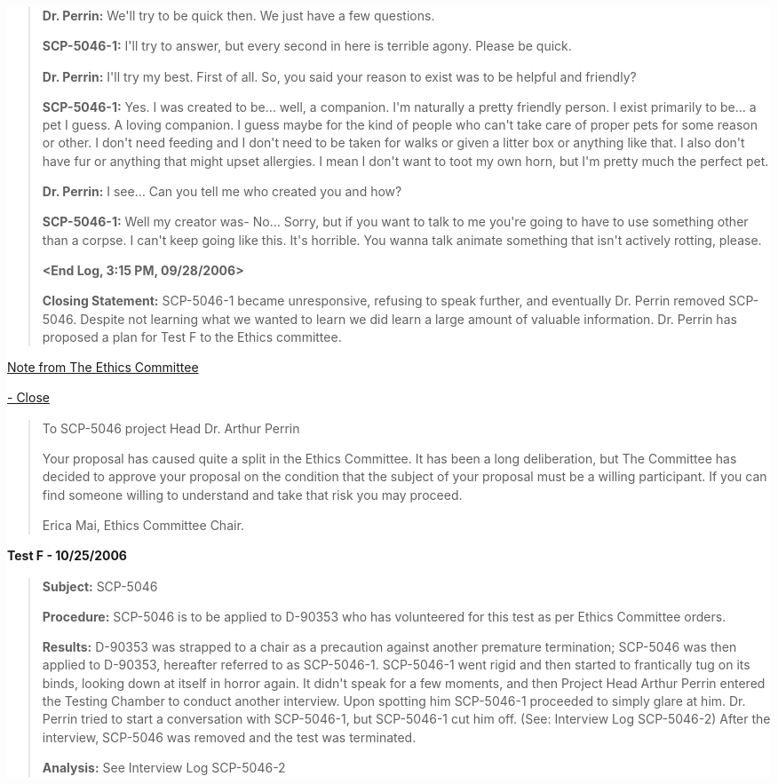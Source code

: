 > **Dr. Perrin:** We'll try to be quick then. We just have a few questions.
> 
> **SCP-5046-1:** I'll try to answer, but every second in here is terrible agony. Please be quick.
> 
> **Dr. Perrin:** I'll try my best. First of all. So, you said your reason to exist was to be helpful and friendly?
> 
> **SCP-5046-1:** Yes. I was created to be… well, a companion. I'm naturally a pretty friendly person. I exist primarily to be… a pet I guess. A loving companion. I guess maybe for the kind of people who can't take care of proper pets for some reason or other. I don't need feeding and I don't need to be taken for walks or given a litter box or anything like that. I also don't have fur or anything that might upset allergies. I mean I don't want to toot my own horn, but I'm pretty much the perfect pet.
> 
> **Dr. Perrin:** I see… Can you tell me who created you and how?
> 
> **SCP-5046-1:** Well my creator was- No… Sorry, but if you want to talk to me you're going to have to use something other than a corpse. I can't keep going like this. It's horrible. You wanna talk animate something that isn't actively rotting, please.
> 
> **<End Log, 3:15 PM, 09/28/2006>**
> 
> **Closing Statement:** SCP-5046-1 became unresponsive, refusing to speak further, and eventually Dr. Perrin removed SCP-5046. Despite not learning what we wanted to learn we did learn a large amount of valuable information. Dr. Perrin has proposed a plan for Test F to the Ethics committee.

[Note from The Ethics Committee](javascript:;)

[\- Close](javascript:;)

> To SCP-5046 project Head Dr. Arthur Perrin
> 
> Your proposal has caused quite a split in the Ethics Committee. It has been a long deliberation, but The Committee has decided to approve your proposal on the condition that the subject of your proposal must be a willing participant. If you can find someone willing to understand and take that risk you may proceed.
> 
> Erica Mai, Ethics Committee Chair.

**Test F - 10/25/2006**

> **Subject:** SCP-5046
> 
> **Procedure:** SCP-5046 is to be applied to D-90353 who has volunteered for this test as per Ethics Committee orders.
> 
> **Results:** D-90353 was strapped to a chair as a precaution against another premature termination; SCP-5046 was then applied to D-90353, hereafter referred to as SCP-5046-1. SCP-5046-1 went rigid and then started to frantically tug on its binds, looking down at itself in horror again. It didn't speak for a few moments, and then Project Head Arthur Perrin entered the Testing Chamber to conduct another interview. Upon spotting him SCP-5046-1 proceeded to simply glare at him. Dr. Perrin tried to start a conversation with SCP-5046-1, but SCP-5046-1 cut him off. (See: Interview Log SCP-5046-2) After the interview, SCP-5046 was removed and the test was terminated.
> 
> **Analysis:** See Interview Log SCP-5046-2
